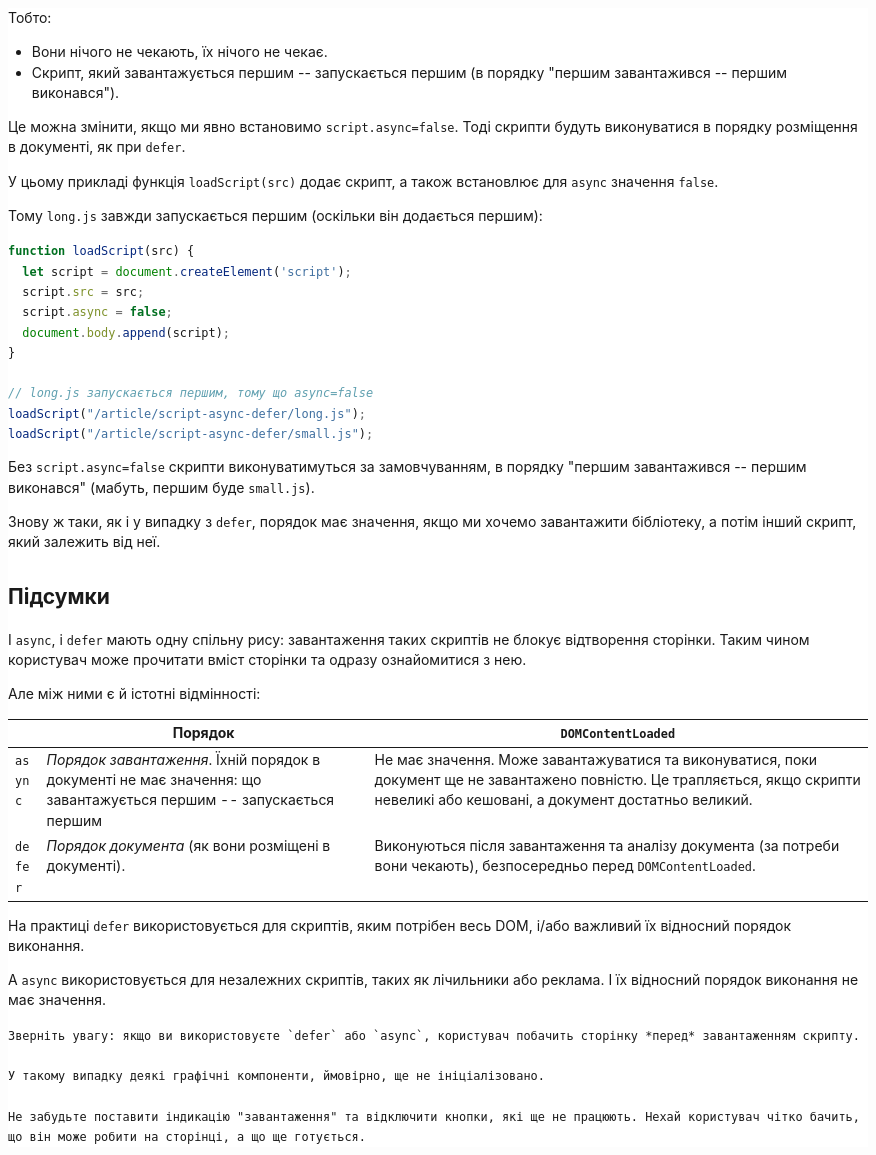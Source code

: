 Тобто:
- Вони нічого не чекають, їх нічого не чекає.
- Скрипт, який завантажується першим -- запускається першим (в порядку "першим завантажився -- першим виконався").

Це можна змінити, якщо ми явно встановимо `script.async=false`. Тоді скрипти будуть виконуватися в порядку розміщення в документі, як при `defer`.

У цьому прикладі функція `loadScript(src)` додає скрипт, а також встановлює для `async` значення `false`.

Тому `long.js` завжди запускається першим (оскільки він додається першим):

```js run
function loadScript(src) {
  let script = document.createElement('script');
  script.src = src;
  script.async = false;
  document.body.append(script);
}

// long.js запускається першим, тому що async=false
loadScript("/article/script-async-defer/long.js");
loadScript("/article/script-async-defer/small.js");
```

Без `script.async=false` скрипти виконуватимуться за замовчуванням, в порядку "першим завантажився -- першим виконався" (мабуть, першим буде `small.js`).

Знову ж таки, як і у випадку з `defer`, порядок має значення, якщо ми хочемо завантажити бібліотеку, а потім інший скрипт, який залежить від неї.


## Підсумки

І `async`, і `defer` мають одну спільну рису: завантаження таких скриптів не блокує відтворення сторінки. Таким чином користувач може прочитати вміст сторінки та одразу ознайомитися з нею.

Але між ними є й істотні відмінності:

|         | Порядок | `DOMContentLoaded` |
|---------|---------|---------|
| `async` | *Порядок завантаження*. Їхній порядок в документі не має значення: що завантажується першим -- запускається першим |  Не має значення. Може завантажуватися та виконуватися, поки документ ще не завантажено повністю. Це трапляється, якщо скрипти невеликі або кешовані, а документ достатньо великий. |
| `defer` | *Порядок документа* (як вони розміщені в документі). |  Виконуються після завантаження та аналізу документа (за потреби вони чекають), безпосередньо перед `DOMContentLoaded`. |

На практиці `defer` використовується для скриптів, яким потрібен весь DOM, і/або важливий їх відносний порядок виконання.

А `async` використовується для незалежних скриптів, таких як лічильники або реклама. І їх відносний порядок виконання не має значення.

```warn header="Сторінка без скриптів повинна бути придатною для використання"
Зверніть увагу: якщо ви використовуєте `defer` або `async`, користувач побачить сторінку *перед* завантаженням скрипту.

У такому випадку деякі графічні компоненти, ймовірно, ще не ініціалізовано.

Не забудьте поставити індикацію "завантаження" та відключити кнопки, які ще не працюють. Нехай користувач чітко бачить, що він може робити на сторінці, а що ще готується.
```
